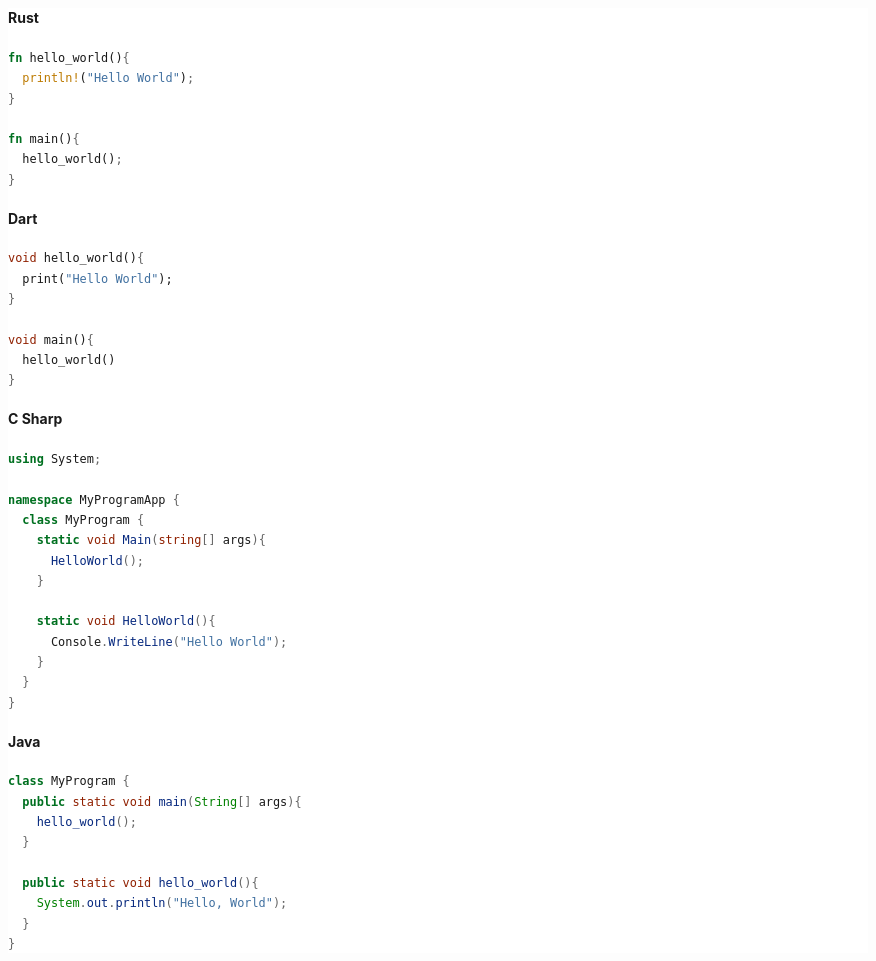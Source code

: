#### Rust

```rust
fn hello_world(){
  println!("Hello World");
}

fn main(){
  hello_world();
}
```

#### Dart

```dart
void hello_world(){
  print("Hello World");
}

void main(){
  hello_world()
}
```

#### C Sharp

```cs
using System;

namespace MyProgramApp {
  class MyProgram {
    static void Main(string[] args){
      HelloWorld();
    }

    static void HelloWorld(){
      Console.WriteLine("Hello World");
    }
  }
}
```

#### Java

```java
class MyProgram {
  public static void main(String[] args){
    hello_world();
  }

  public static void hello_world(){
    System.out.println("Hello, World");
  }
}
```

